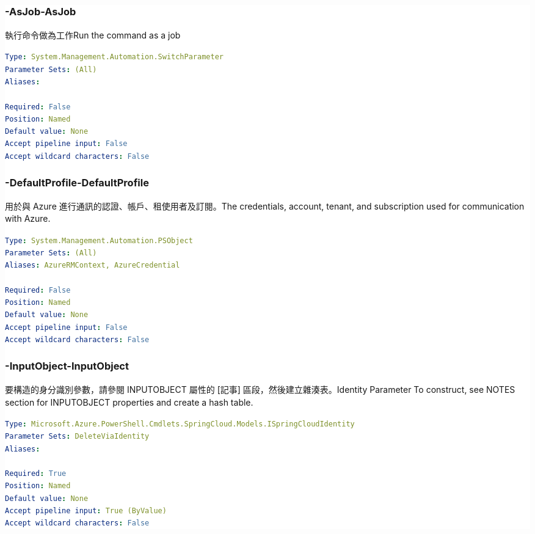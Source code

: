 ### <span data-ttu-id="9419e-117">-AsJob</span><span class="sxs-lookup"><span data-stu-id="9419e-117">-AsJob</span></span>
<span data-ttu-id="9419e-118">執行命令做為工作</span><span class="sxs-lookup"><span data-stu-id="9419e-118">Run the command as a job</span></span>

```yaml
Type: System.Management.Automation.SwitchParameter
Parameter Sets: (All)
Aliases:

Required: False
Position: Named
Default value: None
Accept pipeline input: False
Accept wildcard characters: False
```

### <span data-ttu-id="9419e-119">-DefaultProfile</span><span class="sxs-lookup"><span data-stu-id="9419e-119">-DefaultProfile</span></span>
<span data-ttu-id="9419e-120">用於與 Azure 進行通訊的認證、帳戶、租使用者及訂閱。</span><span class="sxs-lookup"><span data-stu-id="9419e-120">The credentials, account, tenant, and subscription used for communication with Azure.</span></span>

```yaml
Type: System.Management.Automation.PSObject
Parameter Sets: (All)
Aliases: AzureRMContext, AzureCredential

Required: False
Position: Named
Default value: None
Accept pipeline input: False
Accept wildcard characters: False
```

### <span data-ttu-id="9419e-121">-InputObject</span><span class="sxs-lookup"><span data-stu-id="9419e-121">-InputObject</span></span>
<span data-ttu-id="9419e-122">要構造的身分識別參數，請參閱 INPUTOBJECT 屬性的 [記事] 區段，然後建立雜湊表。</span><span class="sxs-lookup"><span data-stu-id="9419e-122">Identity Parameter To construct, see NOTES section for INPUTOBJECT properties and create a hash table.</span></span>

```yaml
Type: Microsoft.Azure.PowerShell.Cmdlets.SpringCloud.Models.ISpringCloudIdentity
Parameter Sets: DeleteViaIdentity
Aliases:

Required: True
Position: Named
Default value: None
Accept pipeline input: True (ByValue)
Accept wildcard characters: False
```
